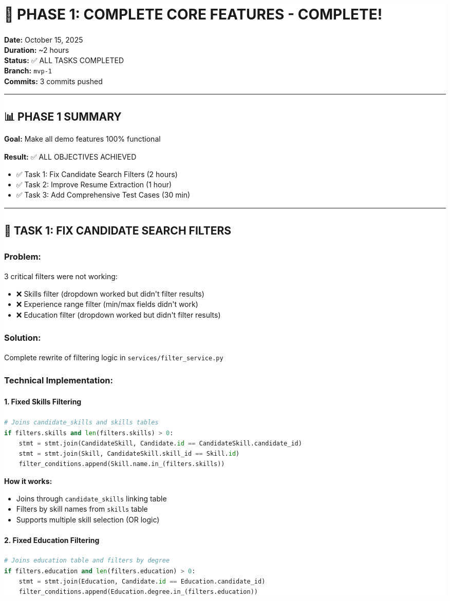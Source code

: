 # 🎉 PHASE 1: COMPLETE CORE FEATURES - COMPLETE!

**Date:** October 15, 2025  
**Duration:** ~2 hours  
**Status:** ✅ ALL TASKS COMPLETED  
**Branch:** `mvp-1`  
**Commits:** 3 commits pushed

---

## 📊 PHASE 1 SUMMARY

**Goal:** Make all demo features 100% functional

**Result:** ✅ ALL OBJECTIVES ACHIEVED

- ✅ Task 1: Fix Candidate Search Filters (2 hours)
- ✅ Task 2: Improve Resume Extraction (1 hour)
- ✅ Task 3: Add Comprehensive Test Cases (30 min)

---

## 🎯 TASK 1: FIX CANDIDATE SEARCH FILTERS

### **Problem:**
3 critical filters were not working:
- ❌ Skills filter (dropdown worked but didn't filter results)
- ❌ Experience range filter (min/max fields didn't work)
- ❌ Education filter (dropdown worked but didn't filter results)

### **Solution:**
Complete rewrite of filtering logic in `services/filter_service.py`

### **Technical Implementation:**

#### **1. Fixed Skills Filtering**
```python
# Joins candidate_skills and skills tables
if filters.skills and len(filters.skills) > 0:
    stmt = stmt.join(CandidateSkill, Candidate.id == CandidateSkill.candidate_id)
    stmt = stmt.join(Skill, CandidateSkill.skill_id == Skill.id)
    filter_conditions.append(Skill.name.in_(filters.skills))
```

**How it works:**
- Joins through `candidate_skills` linking table
- Filters by skill names from `skills` table
- Supports multiple skill selection (OR logic)

#### **2. Fixed Education Filtering**
```python
# Joins education table and filters by degree
if filters.education and len(filters.education) > 0:
    stmt = stmt.join(Education, Candidate.id == Education.candidate_id)
    filter_conditions.append(Education.degree.in_(filters.education))
```
